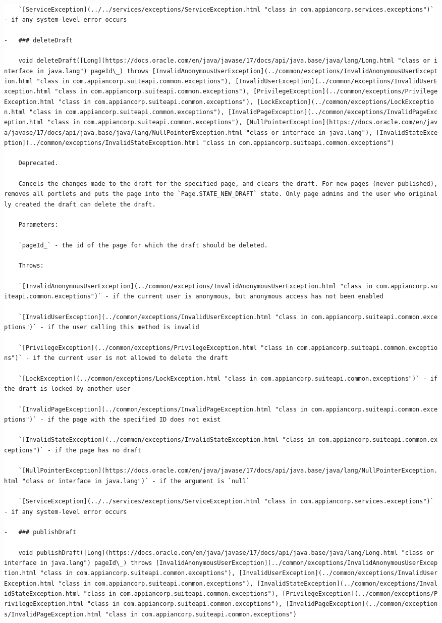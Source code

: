         `[ServiceException](../../services/exceptions/ServiceException.html "class in com.appiancorp.services.exceptions")` - if any system-level error occurs

    -   ### deleteDraft

        void deleteDraft([Long](https://docs.oracle.com/en/java/javase/17/docs/api/java.base/java/lang/Long.html "class or interface in java.lang") pageId\_) throws [InvalidAnonymousUserException](../common/exceptions/InvalidAnonymousUserException.html "class in com.appiancorp.suiteapi.common.exceptions"), [InvalidUserException](../common/exceptions/InvalidUserException.html "class in com.appiancorp.suiteapi.common.exceptions"), [PrivilegeException](../common/exceptions/PrivilegeException.html "class in com.appiancorp.suiteapi.common.exceptions"), [LockException](../common/exceptions/LockException.html "class in com.appiancorp.suiteapi.common.exceptions"), [InvalidPageException](../common/exceptions/InvalidPageException.html "class in com.appiancorp.suiteapi.common.exceptions"), [NullPointerException](https://docs.oracle.com/en/java/javase/17/docs/api/java.base/java/lang/NullPointerException.html "class or interface in java.lang"), [InvalidStateException](../common/exceptions/InvalidStateException.html "class in com.appiancorp.suiteapi.common.exceptions")

        Deprecated.

        Cancels the changes made to the draft for the specified page, and clears the draft. For new pages (never published), removes all portlets and puts the page into the `Page.STATE_NEW_DRAFT` state. Only page admins and the user who originally created the draft can delete the draft.

        Parameters:

        `pageId_` - the id of the page for which the draft should be deleted.

        Throws:

        `[InvalidAnonymousUserException](../common/exceptions/InvalidAnonymousUserException.html "class in com.appiancorp.suiteapi.common.exceptions")` - if the current user is anonymous, but anonymous access has not been enabled

        `[InvalidUserException](../common/exceptions/InvalidUserException.html "class in com.appiancorp.suiteapi.common.exceptions")` - if the user calling this method is invalid

        `[PrivilegeException](../common/exceptions/PrivilegeException.html "class in com.appiancorp.suiteapi.common.exceptions")` - if the current user is not allowed to delete the draft

        `[LockException](../common/exceptions/LockException.html "class in com.appiancorp.suiteapi.common.exceptions")` - if the draft is locked by another user

        `[InvalidPageException](../common/exceptions/InvalidPageException.html "class in com.appiancorp.suiteapi.common.exceptions")` - if the page with the specified ID does not exist

        `[InvalidStateException](../common/exceptions/InvalidStateException.html "class in com.appiancorp.suiteapi.common.exceptions")` - if the page has no draft

        `[NullPointerException](https://docs.oracle.com/en/java/javase/17/docs/api/java.base/java/lang/NullPointerException.html "class or interface in java.lang")` - if the argument is `null`

        `[ServiceException](../../services/exceptions/ServiceException.html "class in com.appiancorp.services.exceptions")` - if any system-level error occurs

    -   ### publishDraft

        void publishDraft([Long](https://docs.oracle.com/en/java/javase/17/docs/api/java.base/java/lang/Long.html "class or interface in java.lang") pageId\_) throws [InvalidAnonymousUserException](../common/exceptions/InvalidAnonymousUserException.html "class in com.appiancorp.suiteapi.common.exceptions"), [InvalidUserException](../common/exceptions/InvalidUserException.html "class in com.appiancorp.suiteapi.common.exceptions"), [InvalidStateException](../common/exceptions/InvalidStateException.html "class in com.appiancorp.suiteapi.common.exceptions"), [PrivilegeException](../common/exceptions/PrivilegeException.html "class in com.appiancorp.suiteapi.common.exceptions"), [InvalidPageException](../common/exceptions/InvalidPageException.html "class in com.appiancorp.suiteapi.common.exceptions")
